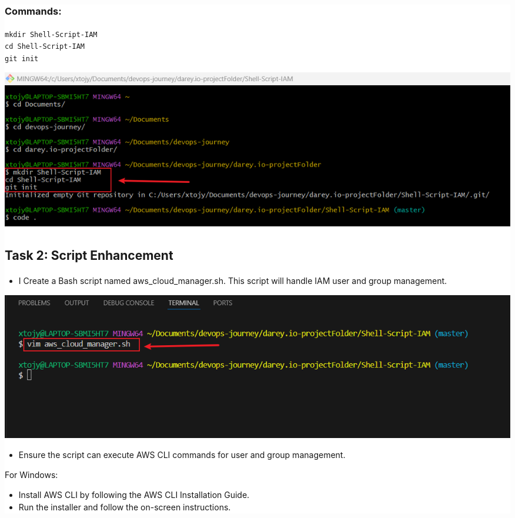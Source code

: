 ### Commands:

```
mkdir Shell-Script-IAM
cd Shell-Script-IAM
git init
```
![](./img/1.mkdir.shell.script.png)

## Task 2: Script Enhancement

+ I Create a Bash script named aws_cloud_manager.sh. This script will handle IAM user and group management.

![](./img/2.vim.aws_cloud.png)

 + Ensure the script can execute AWS CLI commands for user and group management.

For Windows:

 + Install AWS CLI by following the AWS CLI Installation Guide.
 + Run the installer and follow the on-screen instructions.
